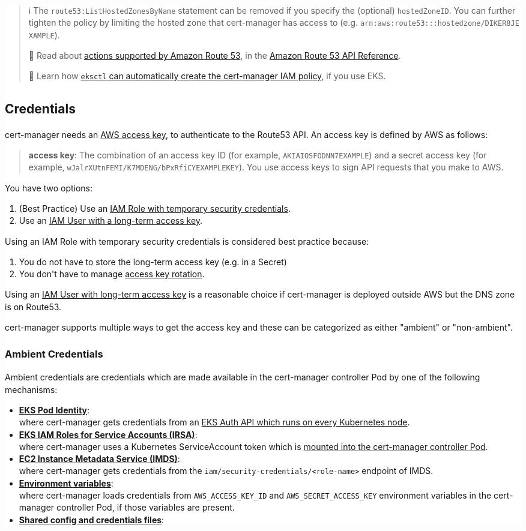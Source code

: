 > ℹ️ The `route53:ListHostedZonesByName` statement can be removed if you
> specify the (optional) `hostedZoneID`. You can further tighten the policy by
> limiting the hosted zone that cert-manager has access to (e.g.
> `arn:aws:route53:::hostedzone/DIKER8JEXAMPLE`).
>
> 📖 Read about [actions supported by Amazon Route 53](https://docs.aws.amazon.com/Route53/latest/APIReference/API_Operations_Amazon_Route_53.html),
> in the [Amazon Route 53 API Reference](https://docs.aws.amazon.com/Route53/latest/APIReference/Welcome.html).
>
> 📖 Learn how [`eksctl` can automatically create the cert-manager IAM policy](https://eksctl.io/usage/iam-policies/#cert-manager-policy), if you use EKS.

## Credentials

cert-manager needs an [AWS access key](https://docs.aws.amazon.com/glossary/latest/reference/glos-chap.html#access_key),
to authenticate to the Route53 API.
An access key is defined by AWS as follows:
> **access key**:
> The combination of an access key ID (for example, `AKIAIOSFODNN7EXAMPLE`) and a secret access key (for example, `wJalrXUtnFEMI/K7MDENG/bPxRfiCYEXAMPLEKEY`). You use access keys to sign API requests that you make to AWS.

You have two options:
1. (Best Practice) Use an [IAM Role with temporary security credentials](https://docs.aws.amazon.com/IAM/latest/UserGuide/best-practices.html#bp-workloads-use-roles).
2. Use an [IAM User with a long-term access key](https://docs.aws.amazon.com/IAM/latest/UserGuide/id_credentials_access-keys.html).

Using an IAM Role with temporary security credentials is considered best practice because:
1. You do not have to store the long-term access key (e.g. in a Secret)
2. You don't have to manage [access key rotation](https://docs.aws.amazon.com/glossary/latest/reference/glos-chap.html#keyrotate).

Using an [IAM User with long-term access key](#iam-user-with-long-term-access-key) is a reasonable choice if cert-manager
is deployed outside AWS but the DNS zone is on Route53.

cert-manager supports multiple ways to get the access key and these can be categorized as either "ambient" or "non-ambient".

### Ambient Credentials

Ambient credentials are credentials which are made available in the cert-manager controller Pod by one of the following mechanisms:
- [**EKS Pod Identity**](https://docs.aws.amazon.com/eks/latest/userguide/pod-identities.html):<br/>
  where cert-manager gets credentials from an [EKS Auth API which runs on every Kubernetes node](https://docs.aws.amazon.com/eks/latest/userguide/pod-id-how-it-works.html).
- [**EKS IAM Roles for Service Accounts (IRSA)**](https://docs.aws.amazon.com/eks/latest/userguide/iam-roles-for-service-accounts.html):<br/>
  where cert-manager uses a Kubernetes ServiceAccount token which is [mounted into the cert-manager controller Pod](https://docs.aws.amazon.com/eks/latest/userguide/pod-configuration.html).
- [**EC2 Instance Metadata Service (IMDS)**](https://docs.aws.amazon.com/AWSEC2/latest/UserGuide/instance-metadata-security-credentials.html):<br/>
  where cert-manager gets credentials from the `iam/security-credentials/<role-name>` endpoint of IMDS.
- [**Environment variables**](https://docs.aws.amazon.com/sdkref/latest/guide/environment-variables.html):<br/>
  where cert-manager loads credentials from `AWS_ACCESS_KEY_ID` and `AWS_SECRET_ACCESS_KEY` environment variables
  in the cert-manager controller Pod, if those variables are present.
- [**Shared config and credentials files**](https://docs.aws.amazon.com/sdkref/latest/guide/file-format.html):<br/>